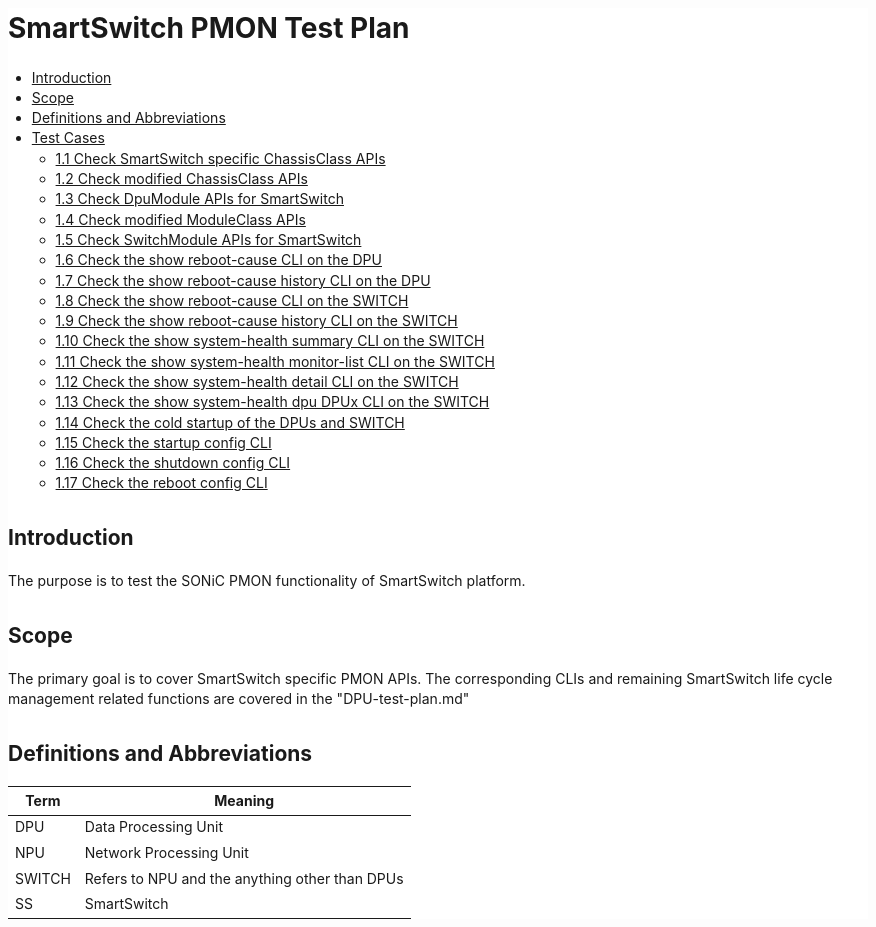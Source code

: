 # SmartSwitch PMON Test Plan

- [Introduction](#introduction)
- [Scope](#scope)
- [Definitions and Abbreviations](#definitions-and-abbreviations)
- [Test Cases](#test-cases)
    - [1.1 Check SmartSwitch specific ChassisClass APIs](#11-check-smartswitch-chassis-apis)
    - [1.2 Check modified ChassisClass APIs](#12-check-modified-chassis-apis)
    - [1.3 Check DpuModule APIs for SmartSwitch](#13-check-dpu-module-apis)
    - [1.4 Check modified ModuleClass APIs](#14-check-modified-module-apis)
    - [1.5 Check SwitchModule APIs for SmartSwitch](#15-check-switch-module-apis)
    - [1.6 Check the show reboot-cause CLI on the DPU](#16-check-dpu-reboot-cause-cli)
    - [1.7 Check the show reboot-cause history CLI on the DPU](#17-check-dpu-reboot-cause-history-cli)
    - [1.8 Check the show reboot-cause CLI on the SWITCH](#18-check-switch-reboot-cause-cli)
    - [1.9 Check the show reboot-cause history CLI on the SWITCH](#19-check-switch-reboot-cause-history-cli)
    - [1.10 Check the show system-health summary CLI on the SWITCH](#110-check-switch-system-health-summary-cli)
    - [1.11 Check the show system-health monitor-list CLI on the SWITCH](#111-check-switch-system-health-monitorlist-cli)
    - [1.12 Check the show system-health detail CLI on the SWITCH](#112-check-switch-system-health-detail-cli)
    - [1.13 Check the show system-health dpu DPUx CLI on the SWITCH](#113-check-dpu-state-cli)
    - [1.14 Check the cold startup of the DPUs and SWITCH](#114-check-startup-config)
    - [1.15 Check the startup config CLI](#115-check-startup-config-cli)
    - [1.16 Check the shutdown config CLI](#116-check-shutdown-config-cli)
    - [1.17 Check the reboot config CLI](#117-check-reboot-config-cli)

## Introduction

The purpose is to test the SONiC PMON functionality of SmartSwitch platform.

## Scope

The primary goal is to cover SmartSwitch specific PMON APIs. The corresponding CLIs and remaining SmartSwitch life cycle management related functions are covered in the "DPU-test-plan.md"

## Definitions and Abbreviations

| **Term**   | **Meaning**                              |
| ---------- | ---------------------------------------- |
| DPU       | Data Processing Unit       |
| NPU       | Network Processing Unit       |
| SWITCH    | Refers to NPU and the anything other than DPUs    |
| SS        | SmartSwitch       |

